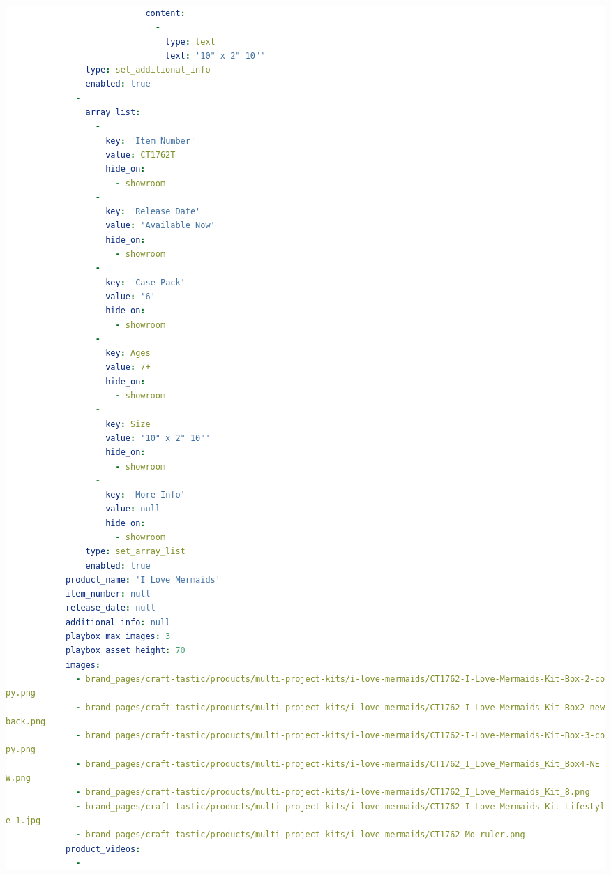 ```yaml
                            content:
                              -
                                type: text
                                text: '10" x 2" 10"'
                type: set_additional_info
                enabled: true
              -
                array_list:
                  -
                    key: 'Item Number'
                    value: CT1762T
                    hide_on:
                      - showroom
                  -
                    key: 'Release Date'
                    value: 'Available Now'
                    hide_on:
                      - showroom
                  -
                    key: 'Case Pack'
                    value: '6'
                    hide_on:
                      - showroom
                  -
                    key: Ages
                    value: 7+
                    hide_on:
                      - showroom
                  -
                    key: Size
                    value: '10" x 2" 10"'
                    hide_on:
                      - showroom
                  -
                    key: 'More Info'
                    value: null
                    hide_on:
                      - showroom
                type: set_array_list
                enabled: true
            product_name: 'I Love Mermaids'
            item_number: null
            release_date: null
            additional_info: null
            playbox_max_images: 3
            playbox_asset_height: 70
            images:
              - brand_pages/craft-tastic/products/multi-project-kits/i-love-mermaids/CT1762-I-Love-Mermaids-Kit-Box-2-copy.png
              - brand_pages/craft-tastic/products/multi-project-kits/i-love-mermaids/CT1762_I_Love_Mermaids_Kit_Box2-newback.png
              - brand_pages/craft-tastic/products/multi-project-kits/i-love-mermaids/CT1762-I-Love-Mermaids-Kit-Box-3-copy.png
              - brand_pages/craft-tastic/products/multi-project-kits/i-love-mermaids/CT1762_I_Love_Mermaids_Kit_Box4-NEW.png
              - brand_pages/craft-tastic/products/multi-project-kits/i-love-mermaids/CT1762_I_Love_Mermaids_Kit_8.png
              - brand_pages/craft-tastic/products/multi-project-kits/i-love-mermaids/CT1762-I-Love-Mermaids-Kit-Lifestyle-1.jpg
              - brand_pages/craft-tastic/products/multi-project-kits/i-love-mermaids/CT1762_Mo_ruler.png
            product_videos:
              -
```